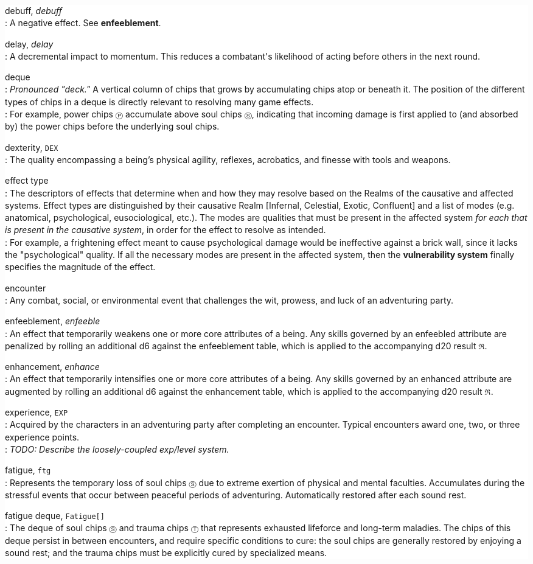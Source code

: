 debuff, _debuff_  
: A negative effect. See **enfeeblement**.
  
delay, _delay_  
: A decremental impact to momentum. This reduces a combatant's likelihood of acting before others in the next round.
  
deque  
: _Pronounced "deck."_ A vertical column of chips that grows by accumulating chips atop or beneath it. The position of the different types of chips in a deque is directly relevant to resolving many game effects.  
: For example, power chips `Ⓟ` accumulate above soul chips `Ⓢ`, indicating that incoming damage is first applied to (and absorbed by) the power chips before the underlying soul chips.
  
dexterity, `DEX`  
: The quality encompassing a being’s physical agility, reflexes, acrobatics, and finesse with tools and weapons.
  
effect type  
: The descriptors of effects that determine when and how they may resolve based on the Realms of the causative and affected systems. Effect types are distinguished by their causative Realm [Infernal, Celestial, Exotic, Confluent] and a list of modes (e.g. anatomical, psychological, eusociological, etc.). The modes are qualities that must be present in the affected system _for each that is present in the causative system_, in order for the effect to resolve as intended.  
: For example, a frightening effect meant to cause psychological damage would be ineffective against a brick wall, since it lacks the "psychological" quality. If all the necessary modes are present in the affected system, then the **vulnerability system** finally specifies the magnitude of the effect.
  
encounter  
: Any combat, social, or environmental event that challenges the wit, prowess, and luck of an adventuring party.
  
enfeeblement, _enfeeble_  
: An effect that temporarily weakens one or more core attributes of a being. Any skills governed by an enfeebled attribute are penalized by rolling an additional d6 against the enfeeblement table, which is applied to the accompanying d20 result `ℜ`.
  
enhancement, _enhance_  
: An effect that temporarily intensifies one or more core attributes of a being. Any skills governed by an enhanced attribute are augmented by rolling an additional d6 against the enhancement table, which is applied to the accompanying d20 result `ℜ`.
  
experience, `EXP`  
: Acquired by the characters in an adventuring party after completing an encounter. Typical encounters award one, two, or three experience points.  
: _TODO: Describe the loosely-coupled exp/level system._
  
fatigue, `ftg`  
: Represents the temporary loss of soul chips `Ⓢ` due to extreme exertion of physical and mental faculties. Accumulates during the stressful events that occur between peaceful periods of adventuring. Automatically restored after each sound rest.
  
fatigue deque, `Fatigue[]`  
: The deque of soul chips `Ⓢ` and trauma chips `Ⓣ` that represents exhausted lifeforce and long-term maladies. The chips of this deque persist in between encounters, and require specific conditions to cure: the soul chips are generally restored by enjoying a sound rest; and the trauma chips must be explicitly cured by specialized means.
  